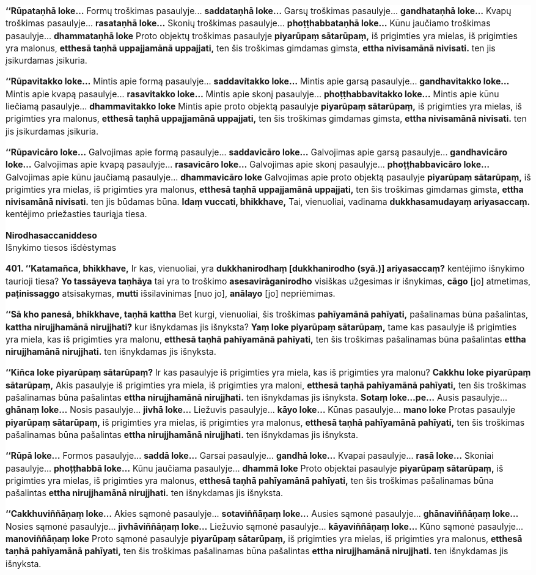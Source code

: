 **‘‘Rūpataṇhā loke…** Formų troškimas pasaulyje... **saddataṇhā loke…** Garsų troškimas pasaulyje... **gandhataṇhā loke…** Kvapų troškimas pasaulyje... **rasataṇhā loke…** Skonių troškimas pasaulyje... **phoṭṭhabbataṇhā loke…** Kūnu jaučiamo troškimas pasaulyje... **dhammataṇhā loke** Proto objektų troškimas pasaulyje **piyarūpaṃ sātarūpaṃ,** iš prigimties yra mielas, iš prigimties yra malonus, **etthesā taṇhā uppajjamānā uppajjati,** ten šis troškimas gimdamas gimsta, **ettha nivisamānā nivisati.** ten jis įsikurdamas įsikuria.

**‘‘Rūpavitakko loke…** Mintis apie formą pasaulyje... **saddavitakko loke…** Mintis apie garsą pasaulyje... **gandhavitakko loke…** Mintis apie kvapą pasaulyje... **rasavitakko loke…** Mintis apie skonį pasaulyje... **phoṭṭhabbavitakko loke…** Mintis apie kūnu liečiamą pasaulyje... **dhammavitakko loke** Mintis apie proto objektą pasaulyje **piyarūpaṃ sātarūpaṃ,** iš prigimties yra mielas, iš prigimties yra malonus, **etthesā taṇhā uppajjamānā uppajjati,** ten šis troškimas gimdamas gimsta, **ettha nivisamānā nivisati.** ten jis įsikurdamas įsikuria.

**‘‘Rūpavicāro loke…** Galvojimas apie formą pasaulyje... **saddavicāro loke…** Galvojimas apie garsą pasaulyje... **gandhavicāro loke…** Galvojimas apie kvapą pasaulyje... **rasavicāro loke…** Galvojimas apie skonį pasaulyje... **phoṭṭhabbavicāro loke…** Galvojimas apie kūnu jaučiamą pasaulyje... **dhammavicāro loke** Galvojimas apie proto objektą pasaulyje **piyarūpaṃ sātarūpaṃ,** iš prigimties yra mielas, iš prigimties yra malonus, **etthesā taṇhā uppajjamānā uppajjati,** ten šis troškimas gimdamas gimsta, **ettha nivisamānā nivisati.** ten jis būdamas būna. **Idaṃ vuccati, bhikkhave,** Tai, vienuoliai, vadinama **dukkhasamudayaṃ ariyasaccaṃ.** kentėjimo priežasties tauriąja tiesa.

**Nirodhasaccaniddeso**  
Išnykimo tiesos išdėstymas  

**401. ‘‘Katamañca, bhikkhave,** Ir kas, vienuoliai, yra **dukkhanirodhaṃ [dukkhanirodho (syā.)] ariyasaccaṃ?** kentėjimo išnykimo taurioji tiesa? **Yo tassāyeva taṇhāya** tai yra to troškimo **asesavirāganirodho** visiškas užgesimas ir išnykimas, **cāgo** [jo] atmetimas, **paṭinissaggo** atsisakymas, **mutti** išsilavinimas [nuo jo], **anālayo** [jo] nepriėmimas.

**‘‘Sā kho panesā, bhikkhave, taṇhā kattha** Bet kurgi, vienuoliai, šis troškimas **pahīyamānā pahīyati,** pašalinamas būna pašalintas, **kattha nirujjhamānā nirujjhati?** kur išnykdamas jis išnyksta? **Yaṃ loke piyarūpaṃ sātarūpaṃ,** tame kas pasaulyje iš prigimties yra miela, kas iš prigimties yra malonu, **etthesā taṇhā pahīyamānā pahīyati,** ten šis troškimas pašalinamas būna pašalintas **ettha nirujjhamānā nirujjhati.** ten išnykdamas jis išnyksta.

**‘‘Kiñca loke piyarūpaṃ sātarūpaṃ?** Ir kas pasaulyje iš prigimties yra miela, kas iš prigimties yra malonu? **Cakkhu loke piyarūpaṃ sātarūpaṃ,** Akis pasaulyje iš prigimties yra miela, iš prigimties yra maloni, **etthesā taṇhā pahīyamānā pahīyati,** ten šis troškimas pašalinamas būna pašalintas **ettha nirujjhamānā nirujjhati.** ten išnykdamas jis išnyksta. **Sotaṃ loke…pe…** Ausis pasaulyje... **ghānaṃ loke…** Nosis pasaulyje... **jivhā loke…** Liežuvis pasaulyje... **kāyo loke…** Kūnas pasaulyje... **mano loke** Protas pasaulyje **piyarūpaṃ sātarūpaṃ,** iš prigimties yra mielas, iš prigimties yra malonus, **etthesā taṇhā pahīyamānā pahīyati,** ten šis troškimas pašalinamas būna pašalintas **ettha nirujjhamānā nirujjhati.** ten išnykdamas jis išnyksta.

**‘‘Rūpā loke…** Formos pasaulyje... **saddā loke…** Garsai pasaulyje... **gandhā loke…** Kvapai pasaulyje... **rasā loke…** Skoniai pasaulyje... **phoṭṭhabbā loke…** Kūnu jaučiama pasaulyje... **dhammā loke** Proto objektai pasaulyje **piyarūpaṃ sātarūpaṃ,** iš prigimties yra mielas, iš prigimties yra malonus, **etthesā taṇhā pahīyamānā pahīyati,** ten šis troškimas pašalinamas būna pašalintas **ettha nirujjhamānā nirujjhati.** ten išnykdamas jis išnyksta.

**‘‘Cakkhuviññāṇaṃ loke…** Akies sąmonė pasaulyje... **sotaviññāṇaṃ loke…** Ausies sąmonė pasaulyje... **ghānaviññāṇaṃ loke…** Nosies sąmonė pasaulyje... **jivhāviññāṇaṃ loke…** Liežuvio sąmonė pasaulyje... **kāyaviññāṇaṃ loke…** Kūno sąmonė pasaulyje... **manoviññāṇaṃ loke** Proto sąmonė pasaulyje **piyarūpaṃ sātarūpaṃ,** iš prigimties yra mielas, iš prigimties yra malonus, **etthesā taṇhā pahīyamānā pahīyati,** ten šis troškimas pašalinamas būna pašalintas **ettha nirujjhamānā nirujjhati.** ten išnykdamas jis išnyksta.


[^1]: Lygiažiūra (*upekkha*) - ne abejingumo, bet bešališko požiūrio į reiškinius prasme; pirmenybės neteikimas, nenusistatymas prieš nieką.